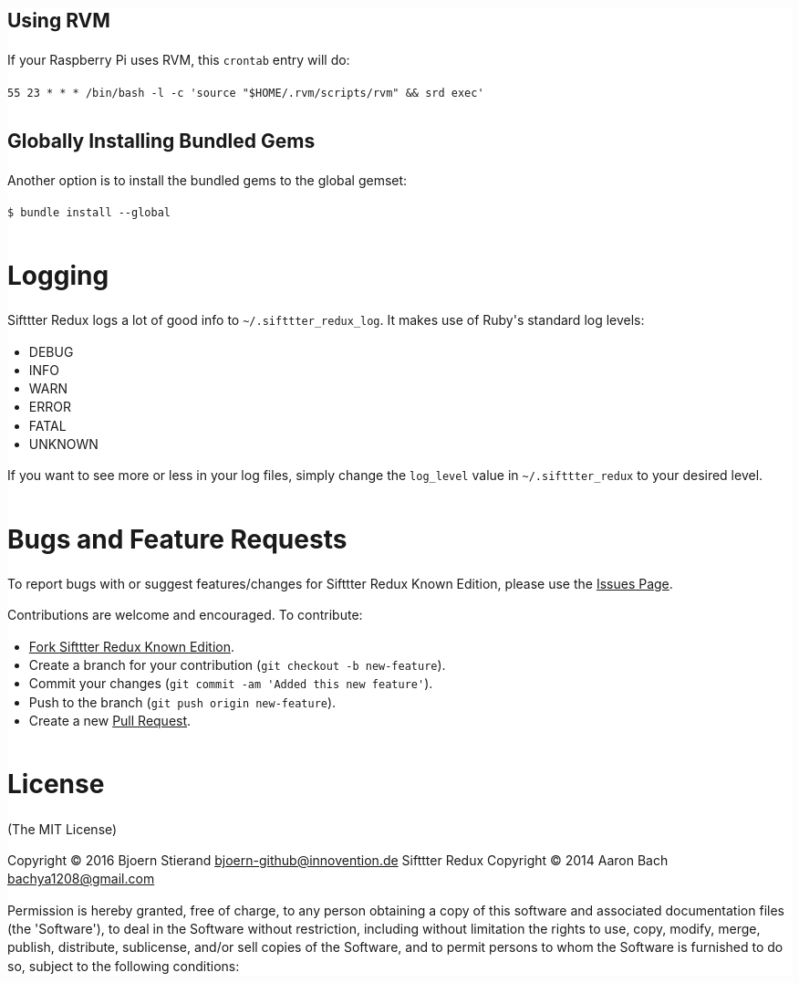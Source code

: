 ## Using RVM

If your Raspberry Pi uses RVM, this `crontab` entry will do:

```
55 23 * * * /bin/bash -l -c 'source "$HOME/.rvm/scripts/rvm" && srd exec'
```

## Globally Installing Bundled Gems

Another option is to install the bundled gems to the global gemset:

```
$ bundle install --global
```

# Logging

Sifttter Redux logs a lot of good info to `~/.sifttter_redux_log`. It makes use
of Ruby's standard log levels:

* DEBUG
* INFO
* WARN
* ERROR
* FATAL
* UNKNOWN

If you want to see more or less in your log files, simply change the `log_level`
value in `~/.sifttter_redux` to your desired level.

# Bugs and Feature Requests

To report bugs with or suggest features/changes for Sifttter Redux Known Edition, please use
the [Issues Page](http://github.com/egoexpress/sifttter-redux-known/issues).

Contributions are welcome and encouraged. To contribute:

* [Fork Sifttter Redux Known Edition](http://github.com/egoexpress/sifttter-redux-known/fork).
* Create a branch for your contribution (`git checkout -b new-feature`).
* Commit your changes (`git commit -am 'Added this new feature'`).
* Push to the branch (`git push origin new-feature`).
* Create a new [Pull Request](http://github.com/egoexpress/sifttter-redux-known/compare/).

# License

(The MIT License)

Copyright © 2016 Bjoern Stierand <bjoern-github@innovention.de>
Sifttter Redux Copyright © 2014 Aaron Bach <bachya1208@gmail.com>

Permission is hereby granted, free of charge, to any person obtaining a copy of
this software and associated documentation files (the 'Software'), to deal in the
Software without restriction, including without limitation the rights to use,
copy, modify, merge, publish, distribute, sublicense, and/or sell copies of the
Software, and to permit persons to whom the Software is furnished to do so,
subject to the following conditions:
